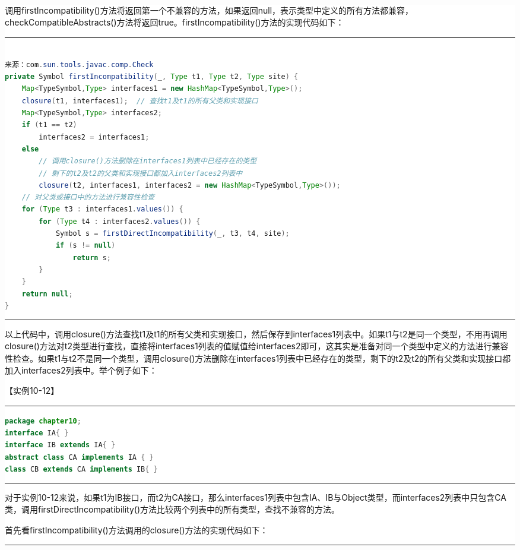 
调用firstIncompatibility\(\)方法将返回第一个不兼容的方法，如果返回null，表示类型中定义的所有方法都兼容，checkCompatibleAbstracts\(\)方法将返回true。firstIncompatibility\(\)方法的实现代码如下： 

---

```java

来源：com.sun.tools.javac.comp.Check
private Symbol firstIncompatibility(_, Type t1, Type t2, Type site) {
    Map<TypeSymbol,Type> interfaces1 = new HashMap<TypeSymbol,Type>();
    closure(t1, interfaces1);  // 查找t1及t1的所有父类和实现接口
    Map<TypeSymbol,Type> interfaces2;
    if (t1 == t2)
        interfaces2 = interfaces1; 
    else
        // 调用closure()方法删除在interfaces1列表中已经存在的类型
        // 剩下的t2及t2的父类和实现接口都加入interfaces2列表中
        closure(t2, interfaces1, interfaces2 = new HashMap<TypeSymbol,Type>());
    // 对父类或接口中的方法进行兼容性检查
    for (Type t3 : interfaces1.values()) {
        for (Type t4 : interfaces2.values()) {
            Symbol s = firstDirectIncompatibility(_, t3, t4, site);
            if (s != null) 
                return s;
        }
    }
    return null;
}
```

---

以上代码中，调用closure\(\)方法查找t1及t1的所有父类和实现接口，然后保存到interfaces1列表中。如果t1与t2是同一个类型，不用再调用closure\(\)方法对t2类型进行查找，直接将interfaces1列表的值赋值给interfaces2即可，这其实是准备对同一个类型中定义的方法进行兼容性检查。如果t1与t2不是同一个类型，调用closure\(\)方法删除在interfaces1列表中已经存在的类型，剩下的t2及t2的所有父类和实现接口都加入interfaces2列表中。举个例子如下： 

【实例10\-12】

---

```java
package chapter10;
interface IA{ }
interface IB extends IA{ }
abstract class CA implements IA { }
class CB extends CA implements IB{ }
```

---

对于实例10\-12来说，如果t1为IB接口，而t2为CA接口，那么interfaces1列表中包含IA、IB与Object类型，而interfaces2列表中只包含CA类，调用firstDirectIncompatibility\(\)方法比较两个列表中的所有类型，查找不兼容的方法。 

首先看firstIncompatibility\(\)方法调用的closure\(\)方法的实现代码如下： 

---